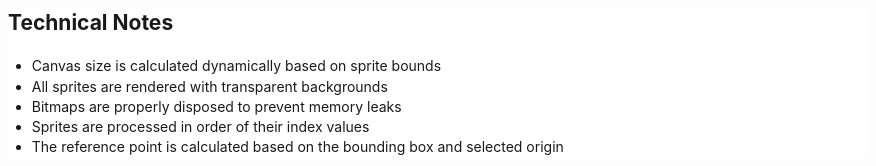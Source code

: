 ## Technical Notes

- Canvas size is calculated dynamically based on sprite bounds
- All sprites are rendered with transparent backgrounds
- Bitmaps are properly disposed to prevent memory leaks
- Sprites are processed in order of their index values
- The reference point is calculated based on the bounding box and selected origin
